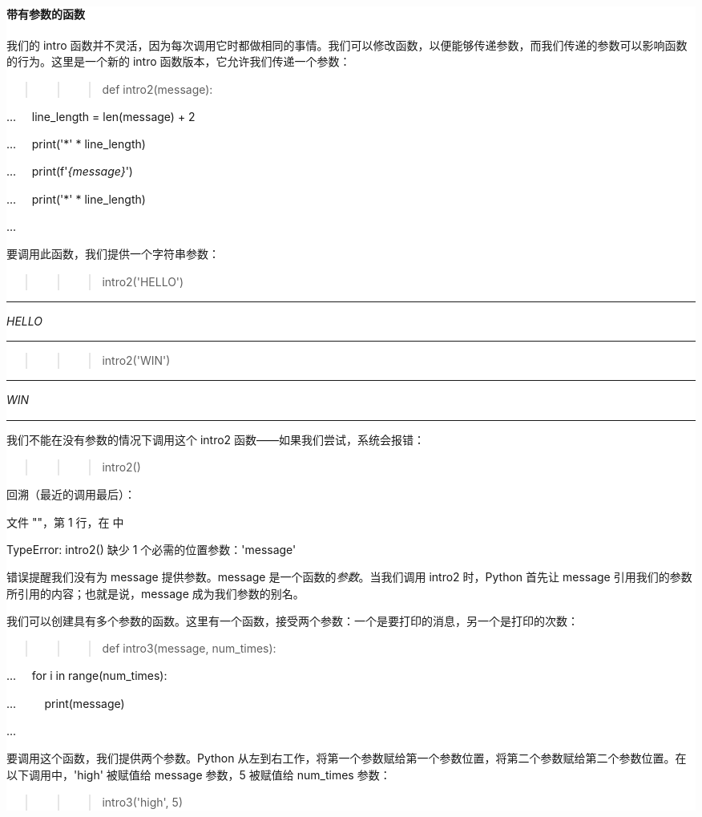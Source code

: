 #### 带有参数的函数

我们的 intro 函数并不灵活，因为每次调用它时都做相同的事情。我们可以修改函数，以便能够传递参数，而我们传递的参数可以影响函数的行为。这里是一个新的 intro 函数版本，它允许我们传递一个参数：

>>> def intro2(message):

...     line_length = len(message) + 2

...     print('*' * line_length)

...     print(f'*{message}*')

...     print('*' * line_length)

...

要调用此函数，我们提供一个字符串参数：

>>> intro2('HELLO')

*******

*HELLO*

*******

>>> intro2('WIN')

*****

*WIN*

*****

我们不能在没有参数的情况下调用这个 intro2 函数——如果我们尝试，系统会报错：

>>> intro2()

回溯（最近的调用最后）：

文件 "<stdin>"，第 1 行，在 <module> 中

TypeError: intro2() 缺少 1 个必需的位置参数：'message'

错误提醒我们没有为 message 提供参数。message 是一个函数的*参数*。当我们调用 intro2 时，Python 首先让 message 引用我们的参数所引用的内容；也就是说，message 成为我们参数的别名。

我们可以创建具有多个参数的函数。这里有一个函数，接受两个参数：一个是要打印的消息，另一个是打印的次数：

>>> def intro3(message, num_times):

...     for i in range(num_times):

...         print(message)

...

要调用这个函数，我们提供两个参数。Python 从左到右工作，将第一个参数赋给第一个参数位置，将第二个参数赋给第二个参数位置。在以下调用中，'high' 被赋值给 message 参数，5 被赋值给 num_times 参数：

>>> intro3('high', 5)
